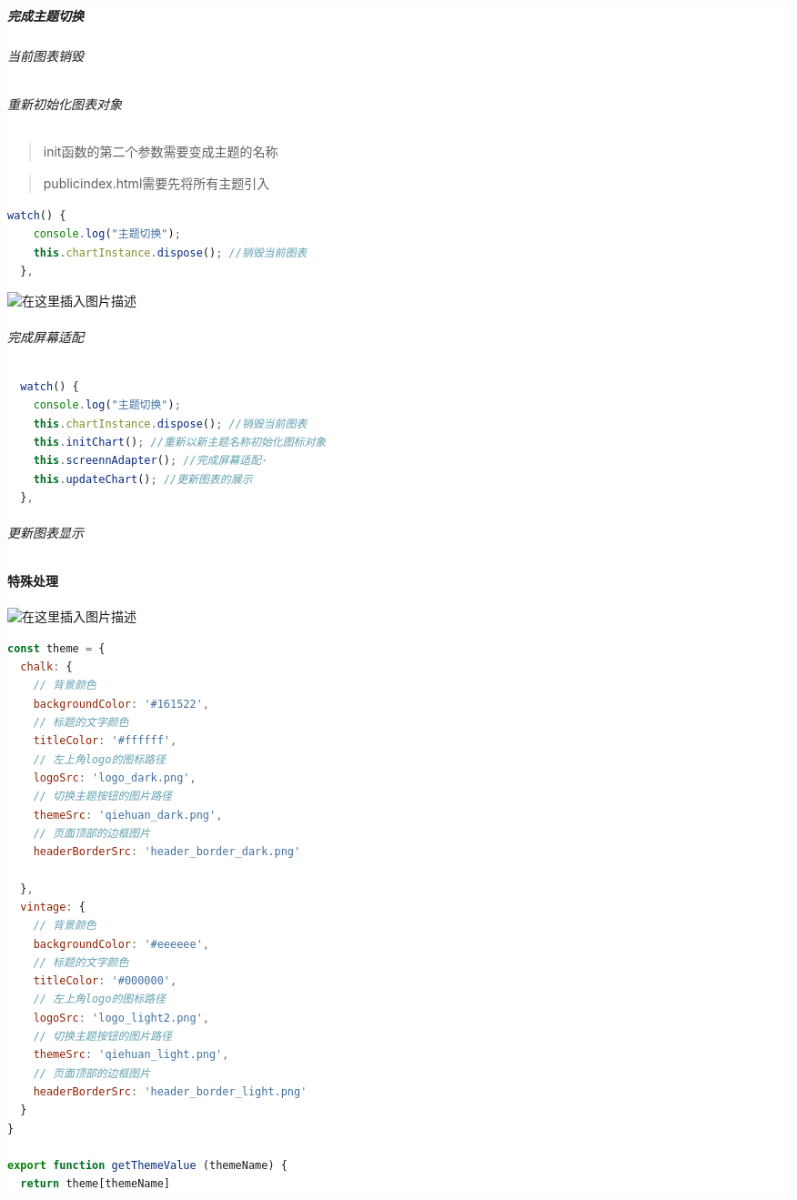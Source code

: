 ##### 完成主题切换
###### 当前图表销毁
###### 重新初始化图表对象
>init函数的第二个参数需要变成主题的名称


>publicindex.html需要先将所有主题引入

```javascript
watch() {
    console.log("主题切换");
    this.chartInstance.dispose(); //销毁当前图表
  },
```

![在这里插入图片描述](https://img-blog.csdnimg.cn/9de7884ef83b40e4adf496820a8fdd16.jpg?x-oss-process=image/watermark,type_ZHJvaWRzYW5zZmFsbGJhY2s,shadow_50,text_Q1NETiBA56eD5aS055S356We,size_20,color_FFFFFF,t_70,g_se,x_16#pic_center)


###### 完成屏幕适配

```javascript
  watch() {
    console.log("主题切换");
    this.chartInstance.dispose(); //销毁当前图表
    this.initChart(); //重新以新主题名称初始化图标对象
    this.screennAdapter(); //完成屏幕适配·
    this.updateChart(); //更新图表的展示
  },
```

###### 更新图表显示
#### 特殊处理

![在这里插入图片描述](https://img-blog.csdnimg.cn/121b69710a23412bb7c7e396045d7e23.jpg?x-oss-process=image/watermark,type_ZHJvaWRzYW5zZmFsbGJhY2s,shadow_50,text_Q1NETiBA56eD5aS055S356We,size_20,color_FFFFFF,t_70,g_se,x_16#pic_center)

```javascript
const theme = {
  chalk: {
    // 背景颜色
    backgroundColor: '#161522',
    // 标题的文字颜色
    titleColor: '#ffffff',
    // 左上角logo的图标路径
    logoSrc: 'logo_dark.png',
    // 切换主题按钮的图片路径
    themeSrc: 'qiehuan_dark.png',
    // 页面顶部的边框图片
    headerBorderSrc: 'header_border_dark.png'

  },
  vintage: {
    // 背景颜色
    backgroundColor: '#eeeeee',
    // 标题的文字颜色
    titleColor: '#000000',
    // 左上角logo的图标路径
    logoSrc: 'logo_light2.png',
    // 切换主题按钮的图片路径
    themeSrc: 'qiehuan_light.png',
    // 页面顶部的边框图片
    headerBorderSrc: 'header_border_light.png'
  }
}

export function getThemeValue (themeName) {
  return theme[themeName]
```